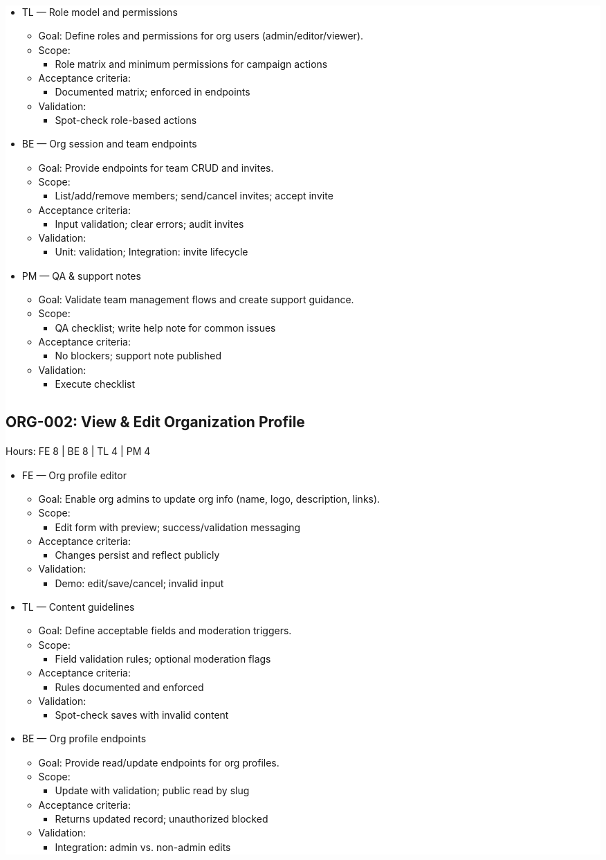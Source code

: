 - TL — Role model and permissions
  - Goal: Define roles and permissions for org users (admin/editor/viewer).
  - Scope:
    - Role matrix and minimum permissions for campaign actions
  - Acceptance criteria:
    - Documented matrix; enforced in endpoints
  - Validation:
    - Spot-check role-based actions

- BE — Org session and team endpoints
  - Goal: Provide endpoints for team CRUD and invites.
  - Scope:
    - List/add/remove members; send/cancel invites; accept invite
  - Acceptance criteria:
    - Input validation; clear errors; audit invites
  - Validation:
    - Unit: validation; Integration: invite lifecycle

- PM — QA & support notes
  - Goal: Validate team management flows and create support guidance.
  - Scope:
    - QA checklist; write help note for common issues
  - Acceptance criteria:
    - No blockers; support note published
  - Validation:
    - Execute checklist

## ORG-002: View & Edit Organization Profile
Hours: FE 8 | BE 8 | TL 4 | PM 4

- FE — Org profile editor
  - Goal: Enable org admins to update org info (name, logo, description, links).
  - Scope:
    - Edit form with preview; success/validation messaging
  - Acceptance criteria:
    - Changes persist and reflect publicly
  - Validation:
    - Demo: edit/save/cancel; invalid input

- TL — Content guidelines
  - Goal: Define acceptable fields and moderation triggers.
  - Scope:
    - Field validation rules; optional moderation flags
  - Acceptance criteria:
    - Rules documented and enforced
  - Validation:
    - Spot-check saves with invalid content

- BE — Org profile endpoints
  - Goal: Provide read/update endpoints for org profiles.
  - Scope:
    - Update with validation; public read by slug
  - Acceptance criteria:
    - Returns updated record; unauthorized blocked
  - Validation:
    - Integration: admin vs. non-admin edits
